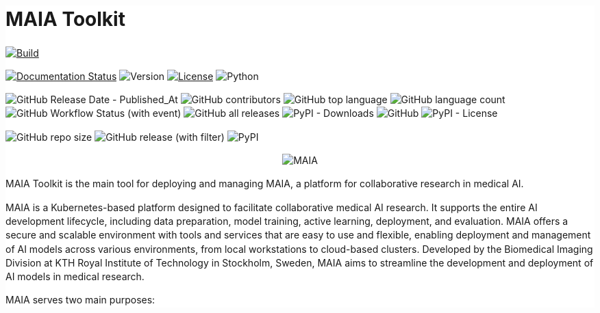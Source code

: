 # MAIA Toolkit

[![Build](https://github.com/kthcloud/MAIA/actions/workflows/build.yaml/badge.svg)](https://github.com/kthcloud/MAIA/actions/workflows/build.yaml)

[![Documentation Status](https://readthedocs.org/projects/maia-toolkit/badge/?version=latest)](https://maia-toolkit.readthedocs.io/en/latest/?badge=latest)
![Version](https://img.shields.io/badge/MAIA-v1.5.1-blue)
[![License](https://img.shields.io/badge/license-GPL%203.0-green.svg)](https://opensource.org/licenses/GPL-3.0)
![Python](https://img.shields.io/badge/python-3.8+-orange)


![GitHub Release Date - Published_At](https://img.shields.io/github/release-date/kthcloud/MAIA?logo=github)
![GitHub contributors](https://img.shields.io/github/contributors/kthcloud/MAIA?logo=github)
![GitHub top language](https://img.shields.io/github/languages/top/kthcloud/MAIA?logo=github)
![GitHub language count](https://img.shields.io/github/languages/count/kthcloud/MAIA?logo=github)
![GitHub Workflow Status (with event)](https://img.shields.io/github/actions/workflow/status/kthcloud/MAIA/publish_release.yaml?logo=github)
![GitHub all releases](https://img.shields.io/github/downloads/kthcloud/MAIA/total?logo=github)
![PyPI - Downloads](https://img.shields.io/pypi/dm/maia-toolkit?logo=pypi)
![GitHub](https://img.shields.io/github/license/kthcloud/MAIA?logo=github)
![PyPI - License](https://img.shields.io/pypi/l/maia-toolkit?logo=pypi)


![GitHub repo size](https://img.shields.io/github/repo-size/kthcloud/MAIA?logo=github)
![GitHub release (with filter)](https://img.shields.io/github/v/release/kthcloud/MAIA?logo=github)
![PyPI](https://img.shields.io/pypi/v/maia-toolkit?logo=pypi)

<p align="center">
  <img src="https://raw.githubusercontent.com/kthcloud/maia/master/MAIA.png" width="80%" alt='MAIA'>
</p>

MAIA Toolkit is the main tool for deploying and managing MAIA, a platform for collaborative research in medical AI. 

MAIA is a Kubernetes-based platform designed to facilitate collaborative medical AI research. It supports the entire AI development lifecycle, including data preparation, model training, active learning, deployment, and evaluation. MAIA offers a secure and scalable environment with tools and services that are easy to use and flexible, enabling deployment and management of AI models across various environments, from local workstations to cloud-based clusters. Developed by the Biomedical Imaging Division at KTH Royal Institute of Technology in Stockholm, Sweden, MAIA aims to streamline the development and deployment of AI models in medical research.

MAIA serves two main purposes:

